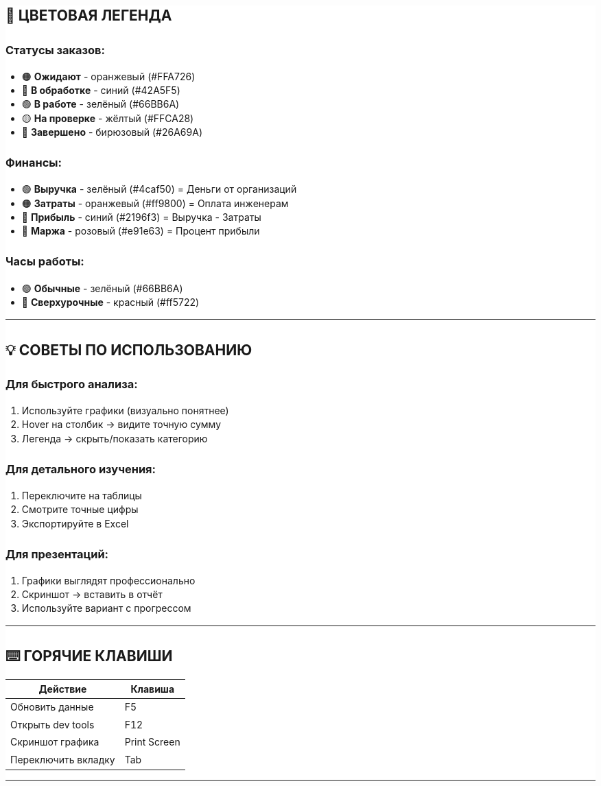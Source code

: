 
## 🎨 ЦВЕТОВАЯ ЛЕГЕНДА

### Статусы заказов:
- 🟠 **Ожидают** - оранжевый (#FFA726)
- 🔵 **В обработке** - синий (#42A5F5)
- 🟢 **В работе** - зелёный (#66BB6A)
- 🟡 **На проверке** - жёлтый (#FFCA28)
- 🔷 **Завершено** - бирюзовый (#26A69A)

### Финансы:
- 🟢 **Выручка** - зелёный (#4caf50) = Деньги от организаций
- 🟠 **Затраты** - оранжевый (#ff9800) = Оплата инженерам
- 🔵 **Прибыль** - синий (#2196f3) = Выручка - Затраты
- 🔴 **Маржа** - розовый (#e91e63) = Процент прибыли

### Часы работы:
- 🟢 **Обычные** - зелёный (#66BB6A)
- 🔴 **Сверхурочные** - красный (#ff5722)

---

## 💡 СОВЕТЫ ПО ИСПОЛЬЗОВАНИЮ

### Для быстрого анализа:
1. Используйте графики (визуально понятнее)
2. Hover на столбик → видите точную сумму
3. Легенда → скрыть/показать категорию

### Для детального изучения:
1. Переключите на таблицы
2. Смотрите точные цифры
3. Экспортируйте в Excel

### Для презентаций:
1. Графики выглядят профессионально
2. Скриншот → вставить в отчёт
3. Используйте вариант с прогрессом

---

## ⌨️ ГОРЯЧИЕ КЛАВИШИ

| Действие | Клавиша |
|----------|---------|
| Обновить данные | F5 |
| Открыть dev tools | F12 |
| Скриншот графика | Print Screen |
| Переключить вкладку | Tab |

---